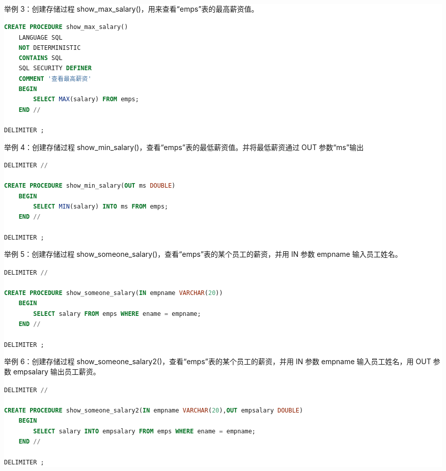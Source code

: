 举例 3：创建存储过程 show_max_salary()，用来查看“emps”表的最高薪资值。

```sql
CREATE PROCEDURE show_max_salary()
	LANGUAGE SQL
	NOT DETERMINISTIC
	CONTAINS SQL
	SQL SECURITY DEFINER
	COMMENT '查看最高薪资'
	BEGIN
		SELECT MAX(salary) FROM emps;
	END //

DELIMITER ;
```

举例 4：创建存储过程 show_min_salary()，查看“emps”表的最低薪资值。并将最低薪资通过 OUT 参数“ms”输出

```sql
DELIMITER //

CREATE PROCEDURE show_min_salary(OUT ms DOUBLE)
	BEGIN
		SELECT MIN(salary) INTO ms FROM emps;
	END //

DELIMITER ;
```

举例 5：创建存储过程 show_someone_salary()，查看“emps”表的某个员工的薪资，并用 IN 参数 empname 输入员工姓名。

```sql
DELIMITER //

CREATE PROCEDURE show_someone_salary(IN empname VARCHAR(20))
	BEGIN
		SELECT salary FROM emps WHERE ename = empname;
	END //

DELIMITER ;
```

举例 6：创建存储过程 show_someone_salary2()，查看“emps”表的某个员工的薪资，并用 IN 参数 empname 输入员工姓名，用 OUT 参数 empsalary 输出员工薪资。

```sql
DELIMITER //

CREATE PROCEDURE show_someone_salary2(IN empname VARCHAR(20),OUT empsalary DOUBLE)
	BEGIN
		SELECT salary INTO empsalary FROM emps WHERE ename = empname;
	END //

DELIMITER ;
```
